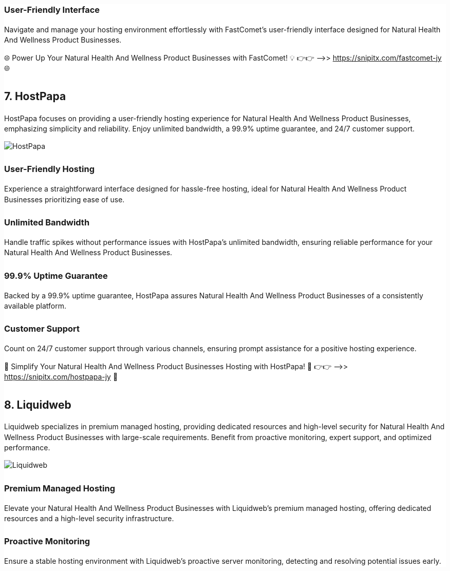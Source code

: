 ### User-Friendly Interface
Navigate and manage your hosting environment effortlessly with FastComet’s user-friendly interface designed for Natural Health And Wellness Product Businesses.

🌐 Power Up Your Natural Health And Wellness Product Businesses with FastComet! 💡
👉👉 -->> https://snipitx.com/fastcomet-jy 🌐

## 7. HostPapa

HostPapa focuses on providing a user-friendly hosting experience for Natural Health And Wellness Product Businesses, emphasizing simplicity and reliability. Enjoy unlimited bandwidth, a 99.9% uptime guarantee, and 24/7 customer support.

![HostPapa](https://i.imgur.com/ouDTkvl.jpeg "HostPapa Hosting")

### User-Friendly Hosting
Experience a straightforward interface designed for hassle-free hosting, ideal for Natural Health And Wellness Product Businesses prioritizing ease of use.

### Unlimited Bandwidth
Handle traffic spikes without performance issues with HostPapa’s unlimited bandwidth, ensuring reliable performance for your Natural Health And Wellness Product Businesses.

### 99.9% Uptime Guarantee
Backed by a 99.9% uptime guarantee, HostPapa assures Natural Health And Wellness Product Businesses of a consistently available platform.

### Customer Support
Count on 24/7 customer support through various channels, ensuring prompt assistance for a positive hosting experience.

🌈 Simplify Your Natural Health And Wellness Product Businesses Hosting with HostPapa! 🚀
👉👉 -->> https://snipitx.com/hostpapa-jy 🚀

## 8. Liquidweb

Liquidweb specializes in premium managed hosting, providing dedicated resources and high-level security for Natural Health And Wellness Product Businesses with large-scale requirements. Benefit from proactive monitoring, expert support, and optimized performance.

![Liquidweb](https://i.imgur.com/4IvT9SC.jpeg "Liquidweb Hosting")

### Premium Managed Hosting
Elevate your Natural Health And Wellness Product Businesses with Liquidweb’s premium managed hosting, offering dedicated resources and a high-level security infrastructure.

### Proactive Monitoring
Ensure a stable hosting environment with Liquidweb’s proactive server monitoring, detecting and resolving potential issues early.
